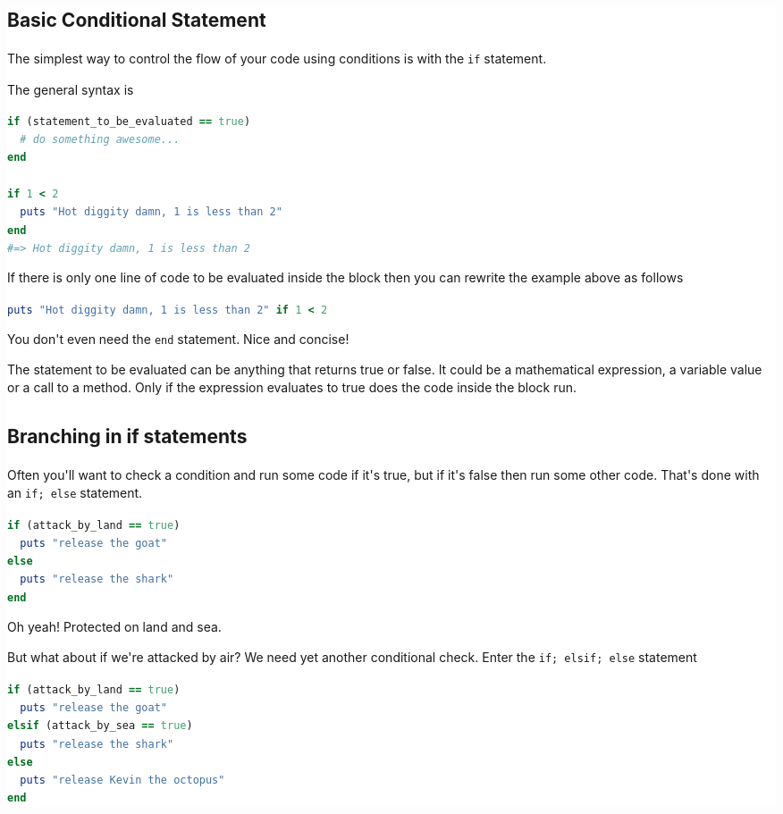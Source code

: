 ## Basic Conditional Statement
The simplest way to control the flow of your code using conditions is with the `if` statement.

The general syntax is

```ruby
if (statement_to_be_evaluated == true)
  # do something awesome...
end

if 1 < 2
  puts "Hot diggity damn, 1 is less than 2"
end
#=> Hot diggity damn, 1 is less than 2
```

If there is only one line of code to be evaluated inside the block then you can rewrite the example above as follows

```ruby
puts "Hot diggity damn, 1 is less than 2" if 1 < 2
```

You don't even need the `end` statement. Nice and concise!

The statement to be evaluated can be anything that returns true or false. It could be a mathematical expression, a variable value or a call to a method. Only if the expression evaluates to true does the code inside the block run.

## Branching in if statements
Often you'll want to check a condition and run some code if it's true, but if it's false then run some other code. That's done with an `if; else` statement.

```ruby
if (attack_by_land == true)
  puts "release the goat"
else
  puts "release the shark"
end
```

Oh yeah! Protected on land and sea.

But what about if we're attacked by air? We need yet another conditional check. Enter the `if; elsif; else` statement

```ruby
if (attack_by_land == true)
  puts "release the goat"
elsif (attack_by_sea == true)
  puts "release the shark"
else
  puts "release Kevin the octopus"
end
```
